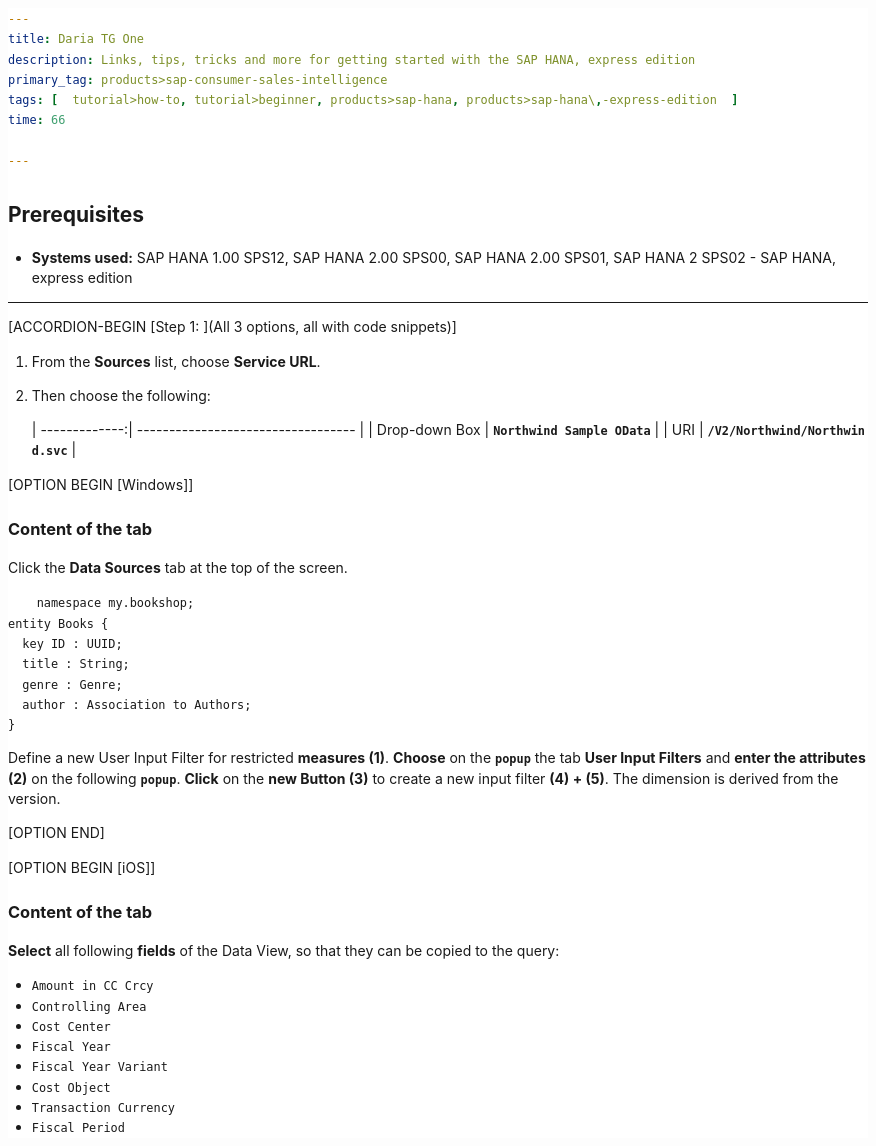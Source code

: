 ```yaml
---
title: Daria TG One
description: Links, tips, tricks and more for getting started with the SAP HANA, express edition
primary_tag: products>sap-consumer-sales-intelligence
tags: [  tutorial>how-to, tutorial>beginner, products>sap-hana, products>sap-hana\,-express-edition  ]
time: 66

---
```

## Prerequisites  
 - **Systems used:** SAP HANA 1.00 SPS12, SAP HANA 2.00 SPS00, SAP HANA 2.00 SPS01, SAP HANA 2 SPS02 - SAP HANA, express edition


---

[ACCORDION-BEGIN [Step 1: ](All 3 options, all with code snippets)]
1.  From the **Sources** list, choose **Service URL**.  

2.  Then choose the following:

    | -------------:| ---------------------------------- |
    | Drop-down Box | **`Northwind Sample OData`**          |
    | URI           | **`/V2/Northwind/Northwind.svc`**      |

[OPTION BEGIN [Windows]]
### Content of the tab 
Click the **Data Sources** tab at the top of the screen.

```cds
    namespace my.bookshop;
entity Books {
  key ID : UUID;
  title : String;
  genre : Genre;
  author : Association to Authors;
}
```
 
 Define a new User Input Filter for restricted **measures (1)**. **Choose** on the **`popup`** the tab **User Input Filters** and **enter the attributes (2)** on the following **`popup`**. **Click** on the **new Button (3)** to create a new input filter **(4) + (5)**. The dimension is derived from the version.
 
[OPTION END]

[OPTION BEGIN [iOS]]
### Content of the tab 
**Select** all following **fields** of the Data View, so that they can be copied to the query:
-  `Amount in CC Crcy`
-  `Controlling Area`
-  `Cost Center`
-  `Fiscal Year`
-  `Fiscal Year Variant`
-  `Cost Object`
-  `Transaction Currency`
-  `Fiscal Period`
